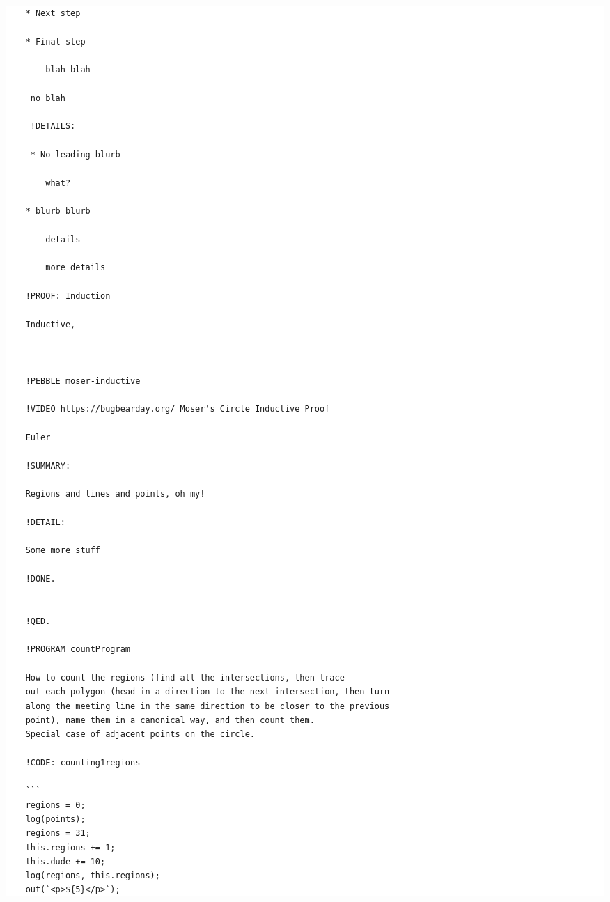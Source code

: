 ```ignore
    * Next step 

    * Final step

        blah blah

     no blah

     !DETAILS: 

     * No leading blurb

        what? 

    * blurb blurb

        details
        
        more details

    !PROOF: Induction

    Inductive, 

       

    !PEBBLE moser-inductive

    !VIDEO https://bugbearday.org/ Moser's Circle Inductive Proof

    Euler

    !SUMMARY:

    Regions and lines and points, oh my!

    !DETAIL:

    Some more stuff

    !DONE.
    

    !QED.

    !PROGRAM countProgram 

    How to count the regions (find all the intersections, then trace
    out each polygon (head in a direction to the next intersection, then turn
    along the meeting line in the same direction to be closer to the previous
    point), name them in a canonical way, and then count them.
    Special case of adjacent points on the circle. 

    !CODE: counting1regions

    ```
    regions = 0;
    log(points); 
    regions = 31;
    this.regions += 1;
    this.dude += 10;
    log(regions, this.regions);
    out(`<p>${5}</p>`);
```